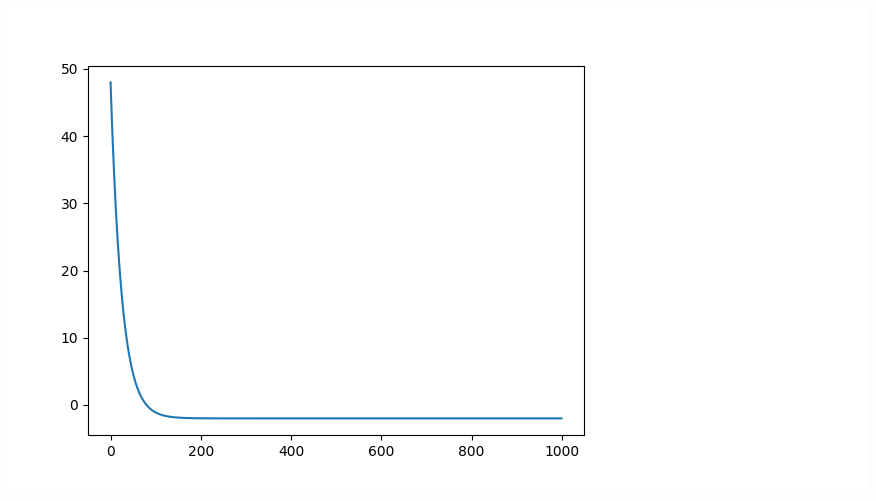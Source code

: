 ![image](https://github.com/Charlie839242/mycs231n/blob/main/naive_imple_of_dynamic_graph/img/Figure_2.png)  





















































